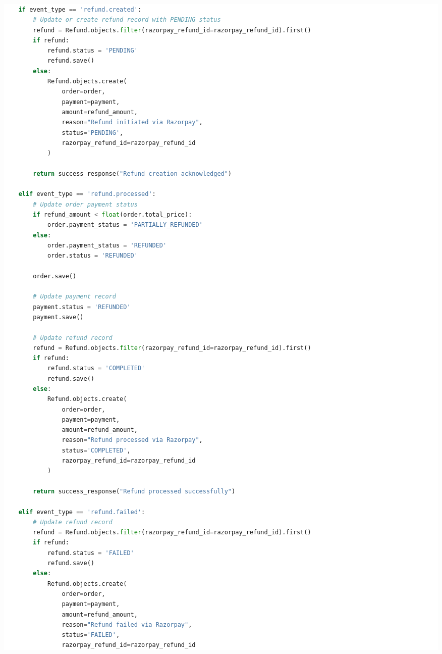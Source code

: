    ```python
       if event_type == 'refund.created':
           # Update or create refund record with PENDING status
           refund = Refund.objects.filter(razorpay_refund_id=razorpay_refund_id).first()
           if refund:
               refund.status = 'PENDING'
               refund.save()
           else:
               Refund.objects.create(
                   order=order,
                   payment=payment,
                   amount=refund_amount,
                   reason="Refund initiated via Razorpay",
                   status='PENDING',
                   razorpay_refund_id=razorpay_refund_id
               )
           
           return success_response("Refund creation acknowledged")
           
       elif event_type == 'refund.processed':
           # Update order payment status
           if refund_amount < float(order.total_price):
               order.payment_status = 'PARTIALLY_REFUNDED'
           else:
               order.payment_status = 'REFUNDED'
               order.status = 'REFUNDED'
           
           order.save()
           
           # Update payment record
           payment.status = 'REFUNDED'
           payment.save()
           
           # Update refund record
           refund = Refund.objects.filter(razorpay_refund_id=razorpay_refund_id).first()
           if refund:
               refund.status = 'COMPLETED'
               refund.save()
           else:
               Refund.objects.create(
                   order=order,
                   payment=payment,
                   amount=refund_amount,
                   reason="Refund processed via Razorpay",
                   status='COMPLETED',
                   razorpay_refund_id=razorpay_refund_id
               )
           
           return success_response("Refund processed successfully")
           
       elif event_type == 'refund.failed':
           # Update refund record
           refund = Refund.objects.filter(razorpay_refund_id=razorpay_refund_id).first()
           if refund:
               refund.status = 'FAILED'
               refund.save()
           else:
               Refund.objects.create(
                   order=order,
                   payment=payment,
                   amount=refund_amount,
                   reason="Refund failed via Razorpay",
                   status='FAILED',
                   razorpay_refund_id=razorpay_refund_id
   ```